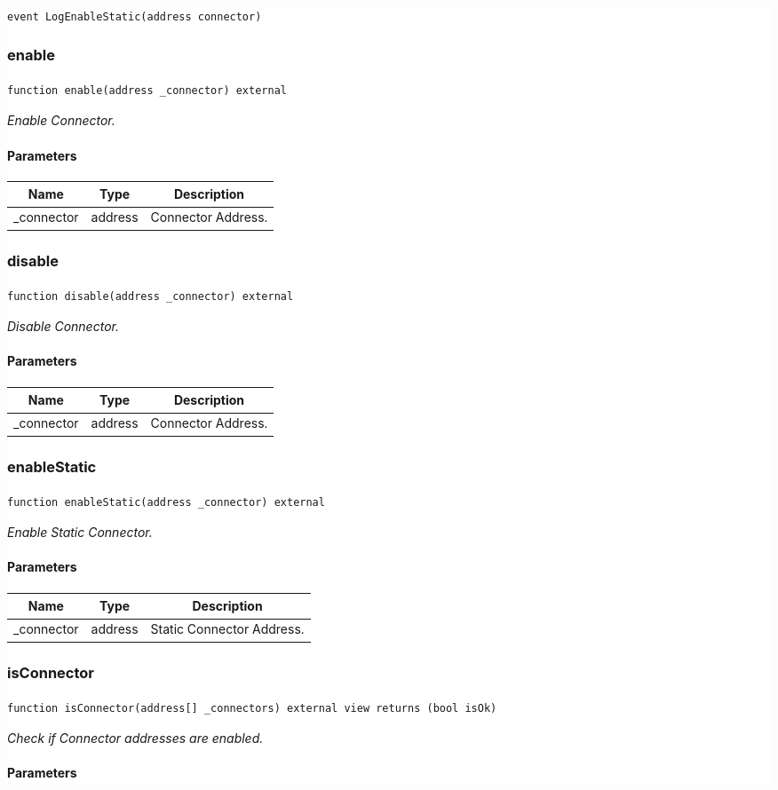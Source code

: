 ```solidity
event LogEnableStatic(address connector)
```

### enable

```solidity
function enable(address _connector) external
```

_Enable Connector._

#### Parameters

| Name | Type | Description |
| ---- | ---- | ----------- |
| _connector | address | Connector Address. |

### disable

```solidity
function disable(address _connector) external
```

_Disable Connector._

#### Parameters

| Name | Type | Description |
| ---- | ---- | ----------- |
| _connector | address | Connector Address. |

### enableStatic

```solidity
function enableStatic(address _connector) external
```

_Enable Static Connector._

#### Parameters

| Name | Type | Description |
| ---- | ---- | ----------- |
| _connector | address | Static Connector Address. |

### isConnector

```solidity
function isConnector(address[] _connectors) external view returns (bool isOk)
```

_Check if Connector addresses are enabled._

#### Parameters
